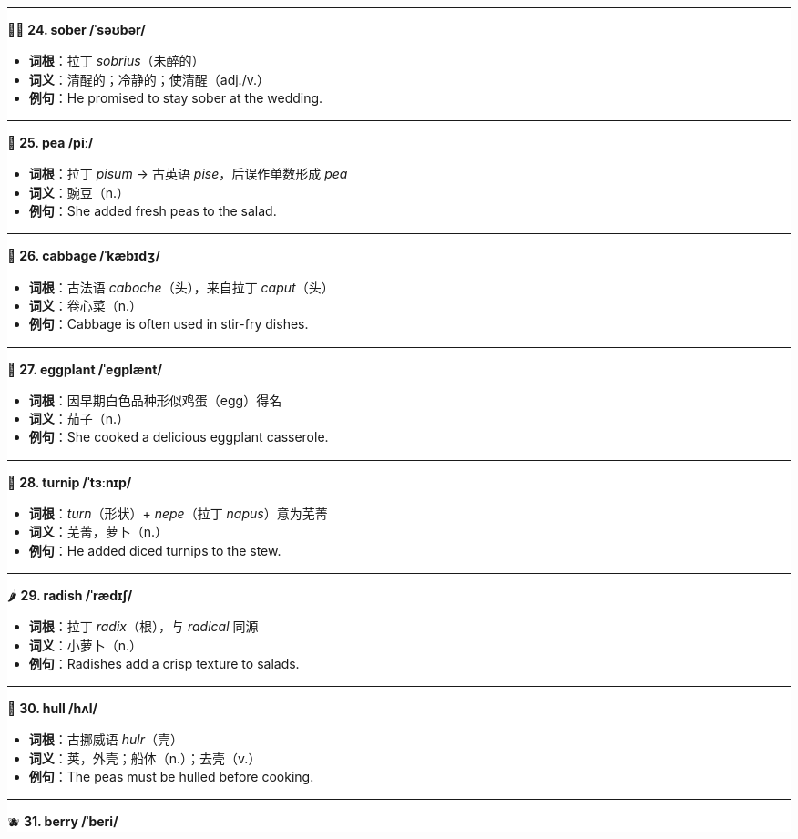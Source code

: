   ---

  🚫🥴 **24. sober /ˈsəʊbər/**

  - **词根**：拉丁 *sobrius*（未醉的）
  - **词义**：清醒的；冷静的；使清醒（adj./v.）
  - **例句**：He promised to stay sober at the wedding.

---

🌱 **25. pea /piː/**

- **词根**：拉丁 *pisum* → 古英语 *pise*，后误作单数形成 *pea*
- **词义**：豌豆（n.）
- **例句**：She added fresh peas to the salad.

---

🥬 **26. cabbage /ˈkæbɪdʒ/**

- **词根**：古法语 *caboche*（头），来自拉丁 *caput*（头）
- **词义**：卷心菜（n.）
- **例句**：Cabbage is often used in stir-fry dishes.

---

🍆 **27. eggplant /ˈeɡplænt/**

- **词根**：因早期白色品种形似鸡蛋（egg）得名
- **词义**：茄子（n.）
- **例句**：She cooked a delicious eggplant casserole.

---

🌰 **28. turnip /ˈtɜːnɪp/**

- **词根**：*turn*（形状）+ *nepe*（拉丁 *napus*）意为芜菁
- **词义**：芜菁，萝卜（n.）
- **例句**：He added diced turnips to the stew.

---

🌶 **29. radish /ˈrædɪʃ/**

- **词根**：拉丁 *radix*（根），与 *radical* 同源
- **词义**：小萝卜（n.）
- **例句**：Radishes add a crisp texture to salads.

---

🚢 **30. hull /hʌl/**

- **词根**：古挪威语 *hulr*（壳）
- **词义**：荚，外壳；船体（n.）；去壳（v.）
- **例句**：The peas must be hulled before cooking.

---

🫐 **31. berry /ˈberi/**
